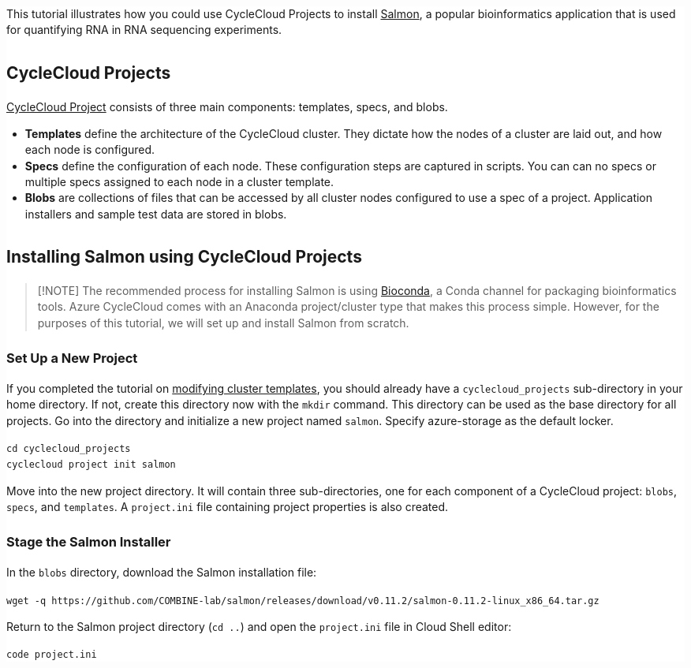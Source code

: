 This tutorial illustrates how you could use CycleCloud Projects to install [Salmon](https://combine-lab.github.io/salmon/), a popular bioinformatics application that is used for quantifying RNA in RNA sequencing experiments.

## CycleCloud Projects

[CycleCloud Project](~/projects.md) consists of three main components: templates, specs, and blobs.

* **Templates** define the architecture of the CycleCloud cluster. They dictate how the nodes of a cluster are laid out, and how each node is configured.
* **Specs** define the configuration of each node. These configuration steps are captured in scripts. You can can no specs or multiple specs assigned to each node in a cluster template.
* **Blobs** are collections of files that can be accessed by all cluster nodes configured to use a spec of a project. Application installers and sample test data are stored in blobs.

## Installing Salmon using CycleCloud Projects

> [!NOTE] The recommended process for installing Salmon is using [Bioconda](https://bioconda.github.io/), a Conda channel for packaging bioinformatics tools. Azure CycleCloud comes with an Anaconda project/cluster type that makes this process simple. However, for the purposes of this tutorial, we will set up and install Salmon from scratch.

### Set Up a New Project

If you completed the tutorial on [modifying cluster templates](modify-cluster-template.md), you should already have a `cyclecloud_projects` sub-directory in your home directory. If not, create this directory now with the `mkdir` command. This directory can be used as the base directory for all projects. Go into the directory and initialize a new project named `salmon`. Specify azure-storage as the default locker.

```azurecli-interactive
cd cyclecloud_projects
cyclecloud project init salmon
```

Move into the new project directory. It will contain three sub-directories, one for each component of a CycleCloud project: `blobs`, `specs`, and `templates`. A `project.ini` file containing project properties is also created.

### Stage the Salmon Installer

In the `blobs` directory, download the Salmon installation file:

```azurecli-interactive
wget -q https://github.com/COMBINE-lab/salmon/releases/download/v0.11.2/salmon-0.11.2-linux_x86_64.tar.gz
```

Return to the Salmon project directory (`cd ..`) and open the `project.ini` file in Cloud Shell editor:

```azurecli-interactive
code project.ini
```
